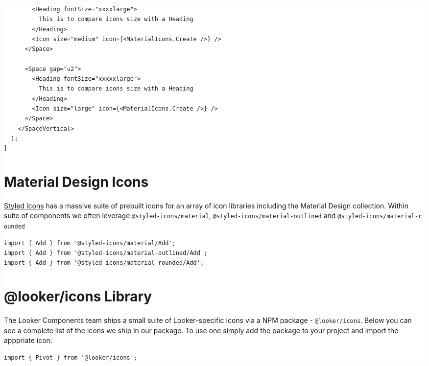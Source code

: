 ```tsx
        <Heading fontSize="xxxxlarge">
          This is to compare icons size with a Heading
        </Heading>
        <Icon size="medium" icon={<MaterialIcons.Create />} />
      </Space>

      <Space gap="u2">
        <Heading fontSize="xxxxxlarge">
          This is to compare icons size with a Heading
        </Heading>
        <Icon size="large" icon={<MaterialIcons.Create />} />
      </Space>
    </SpaceVertical>
  );
}
```

# Material Design Icons

[Styled Icons](https://styled-icons.js.org/) has a massive suite of prebuilt icons for an array of icon libraries including the Material Design collection. Within suite of components we often leverage `@styled-icons/material`, `@styled-icons/material-outlined` and `@styled-icons/material-rounded`

```tsx
import { Add } from '@styled-icons/material/Add';
import { Add } from '@styled-icons/material-outlined/Add';
import { Add } from '@styled-icons/material-rounded/Add';
```

# @looker/icons Library

The Looker Components team ships a small suite of Looker-specific icons via a NPM package - `@looker/icons`. Below you can see a complete list of the icons we ship in our package. To use one simply add the package to your project and import the apppriate icon:

```tsx
import { Pivot } from '@looker/icons';
```

